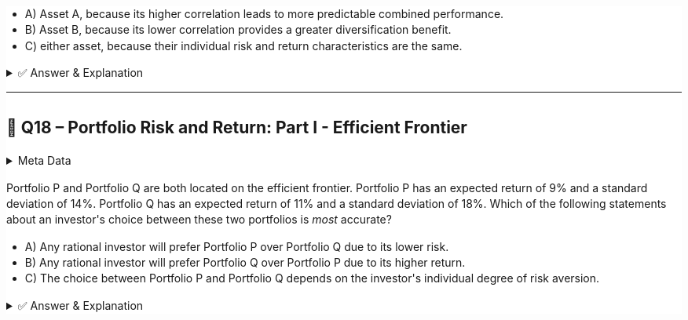   - A) Asset A, because its higher correlation leads to more predictable combined performance.
  - B) Asset B, because its lower correlation provides a greater diversification benefit.
  - C) either asset, because their individual risk and return characteristics are the same.

<details><summary>✅ Answer & Explanation</summary></details>

-----

## 🔴 Q18 – Portfolio Risk and Return: Part I - Efficient Frontier

<details><summary>Meta Data</summary></details>

Portfolio P and Portfolio Q are both located on the efficient frontier. Portfolio P has an expected return of 9% and a standard deviation of 14%. Portfolio Q has an expected return of 11% and a standard deviation of 18%. Which of the following statements about an investor's choice between these two portfolios is *most* accurate?

  - A) Any rational investor will prefer Portfolio P over Portfolio Q due to its lower risk.
  - B) Any rational investor will prefer Portfolio Q over Portfolio P due to its higher return.
  - C) The choice between Portfolio P and Portfolio Q depends on the investor's individual degree of risk aversion.

<details><summary>✅ Answer & Explanation</summary></details>
